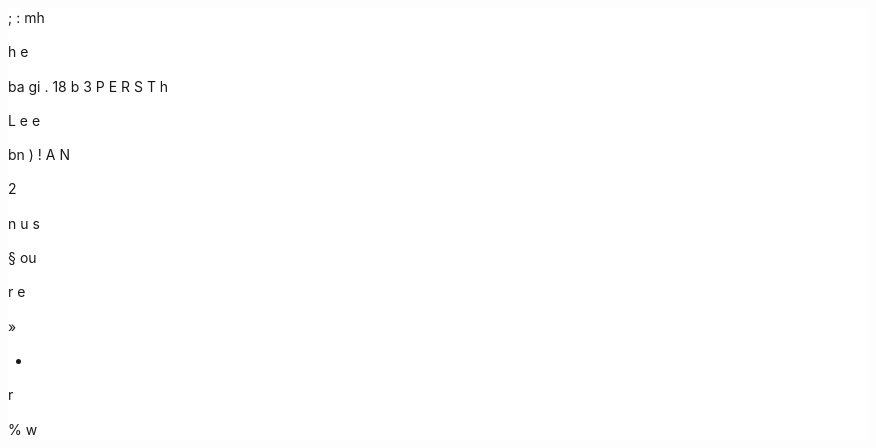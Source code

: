 ; 
: 
mh
 
h
e
 
ba
gi
. 
18 
b 
3 
P
E
R
S
 T
h
 
L
e
e
 
bn
) 
! 
A
N
 
2
 
n
u
s
 
§ 
ou 
   
     
 
 
 
 
 
 
 
      
r
e
 
   
   
   
 
>
»
 
-
r
 
% 
w
 
